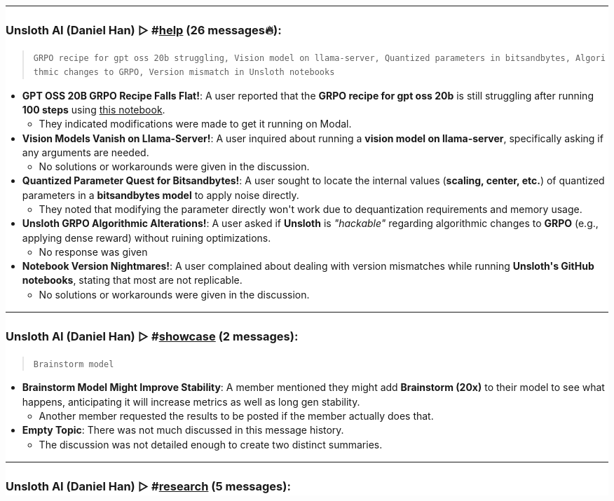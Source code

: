 
  

---


### **Unsloth AI (Daniel Han) ▷ #[help](https://discord.com/channels/1179035537009545276/1179777624986357780/1429935267279802398)** (26 messages🔥): 

> `GRPO recipe for gpt oss 20b struggling, Vision model on llama-server, Quantized parameters in bitsandbytes, Algorithmic changes to GRPO, Version mismatch in Unsloth notebooks` 


- **GPT OSS 20B GRPO Recipe Falls Flat!**: A user reported that the **GRPO recipe for gpt oss 20b** is still struggling after running **100 steps** using [this notebook](https://colab.research.google.com/github/unslothai/notebooks/blob/main/nb/gpt-oss-(20B)-GRPO.ipynb).
   - They indicated modifications were made to get it running on Modal.
- **Vision Models Vanish on Llama-Server!**: A user inquired about running a **vision model on llama-server**, specifically asking if any arguments are needed.
   - No solutions or workarounds were given in the discussion.
- **Quantized Parameter Quest for Bitsandbytes!**: A user sought to locate the internal values (**scaling, center, etc.**) of quantized parameters in a **bitsandbytes model** to apply noise directly.
   - They noted that modifying the parameter directly won't work due to dequantization requirements and memory usage.
- **Unsloth GRPO Algorithmic Alterations!**: A user asked if **Unsloth** is *"hackable"* regarding algorithmic changes to **GRPO** (e.g., applying dense reward) without ruining optimizations.
   - No response was given
- **Notebook Version Nightmares!**: A user complained about dealing with version mismatches while running **Unsloth's GitHub notebooks**, stating that most are not replicable.
   - No solutions or workarounds were given in the discussion.


  

---


### **Unsloth AI (Daniel Han) ▷ #[showcase](https://discord.com/channels/1179035537009545276/1179779344894263297/1429981213254357195)** (2 messages): 

> `Brainstorm model` 


- **Brainstorm Model Might Improve Stability**: A member mentioned they might add **Brainstorm (20x)** to their model to see what happens, anticipating it will increase metrics as well as long gen stability.
   - Another member requested the results to be posted if the member actually does that.
- **Empty Topic**: There was not much discussed in this message history.
   - The discussion was not detailed enough to create two distinct summaries.


  

---


### **Unsloth AI (Daniel Han) ▷ #[research](https://discord.com/channels/1179035537009545276/1257011997250424842/1430233274285817967)** (5 messages): 
